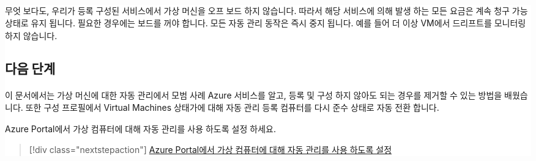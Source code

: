 무엇 보다도, 우리가 등록 구성된 서비스에서 가상 머신을 오프 보드 하지 않습니다. 따라서 해당 서비스에 의해 발생 하는 모든 요금은 계속 청구 가능 상태로 유지 됩니다. 필요한 경우에는 보드를 꺼야 합니다. 모든 자동 관리 동작은 즉시 중지 됩니다. 예를 들어 더 이상 VM에서 드리프트를 모니터링 하지 않습니다.


## <a name="next-steps"></a>다음 단계

이 문서에서는 가상 머신에 대한 자동 관리에서 모범 사례 Azure 서비스를 알고, 등록 및 구성 하지 않아도 되는 경우를 제거할 수 있는 방법을 배웠습니다. 또한 구성 프로필에서 Virtual Machines 상태가에 대해 자동 관리 등록 컴퓨터를 다시 준수 상태로 자동 전환 합니다.

Azure Portal에서 가상 컴퓨터에 대해 자동 관리를 사용 하도록 설정 하세요.

> [!div class="nextstepaction"]
> [Azure Portal에서 가상 컴퓨터에 대해 자동 관리를 사용 하도록 설정](quick-create-virtual-machines-portal.md)
